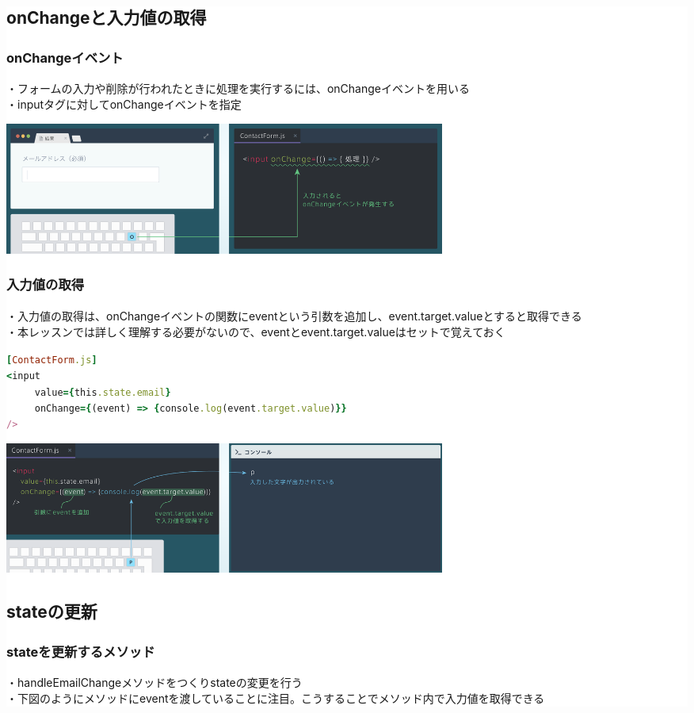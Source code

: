 ## onChangeと入力値の取得
### onChangeイベント
・フォームの入力や削除が行われたときに処理を実行するには、onChangeイベントを用いる<br>
・inputタグに対してonChangeイベントを指定

<img width="550" src="画像/onChange.png">

### 入力値の取得
・入力値の取得は、onChangeイベントの関数にeventという引数を追加し、event.target.valueとすると取得できる<br>
・本レッスンでは詳しく理解する必要がないので、eventとevent.target.valueはセットで覚えておく

```rb
[ContactForm.js]
<input
     value={this.state.email}
     onChange={(event) => {console.log(event.target.value)}}
/>
```
<img width="550" src="画像/入力値の取得.png">

## stateの更新
### stateを更新するメソッド
・handleEmailChangeメソッドをつくりstateの変更を行う<br>
・下図のようにメソッドにeventを渡していることに注目。こうすることでメソッド内で入力値を取得できる
